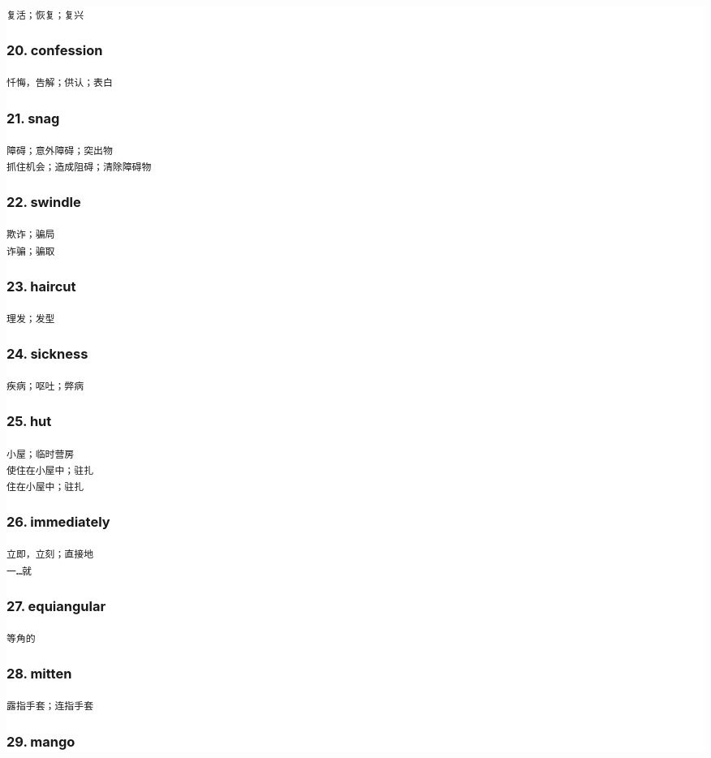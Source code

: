 ```
复活；恢复；复兴
```
### 20. confession

```
忏悔，告解；供认；表白
```
### 21. snag

```
障碍；意外障碍；突出物
抓住机会；造成阻碍；清除障碍物
```
### 22. swindle

```
欺诈；骗局
诈骗；骗取
```
### 23. haircut

```
理发；发型
```
### 24. sickness

```
疾病；呕吐；弊病
```
### 25. hut

```
小屋；临时营房
使住在小屋中；驻扎
住在小屋中；驻扎
```
### 26. immediately

```
立即，立刻；直接地
一…就
```
### 27. equiangular

```
等角的
```
### 28. mitten

```
露指手套；连指手套
```
### 29. mango
